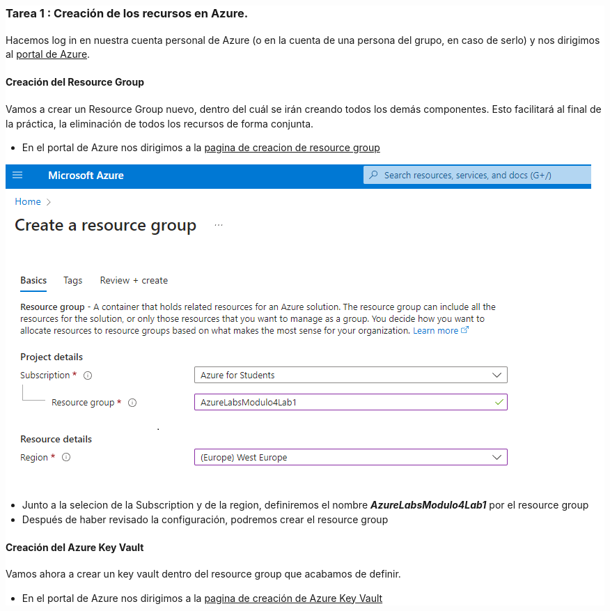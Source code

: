 ### Tarea 1 : Creación de los recursos en Azure.
Hacemos log in en nuestra cuenta personal de Azure (o en la cuenta de una persona del grupo, en caso de serlo) y nos dirigimos al [portal de Azure](https://portal.azure.com/#home).

#### Creación del Resource Group

Vamos a crear un Resource Group nuevo, dentro del cuál se irán creando todos los demás componentes. Esto facilitará al final de la práctica, la eliminación de todos los recursos de forma conjunta.

  - En el portal de Azure nos dirigimos a la [pagina de creacion de resource group](https://portal.azure.com/#create/Microsoft.ResourceGroup)

  ![Module4Lab1_Resource_group_creation](../../Recursos/2%20-%20Seguridad%20en%20el%20cloud/lab4/Module4Lab1_Resource_group_creation.png)

  - Junto a la selecion de la Subscription y de la region, definiremos el nombre ***AzureLabsModulo4Lab1*** por el resource group
  -  Después de haber revisado la configuración, podremos crear el resource group

#### Creación del Azure Key Vault

Vamos ahora a crear un key vault dentro del resource group que acabamos de definir.

  - En el portal de Azure nos dirigimos a la [pagina de creación de Azure Key Vault](https://portal.azure.com/#create/Microsoft.KeyVault)
